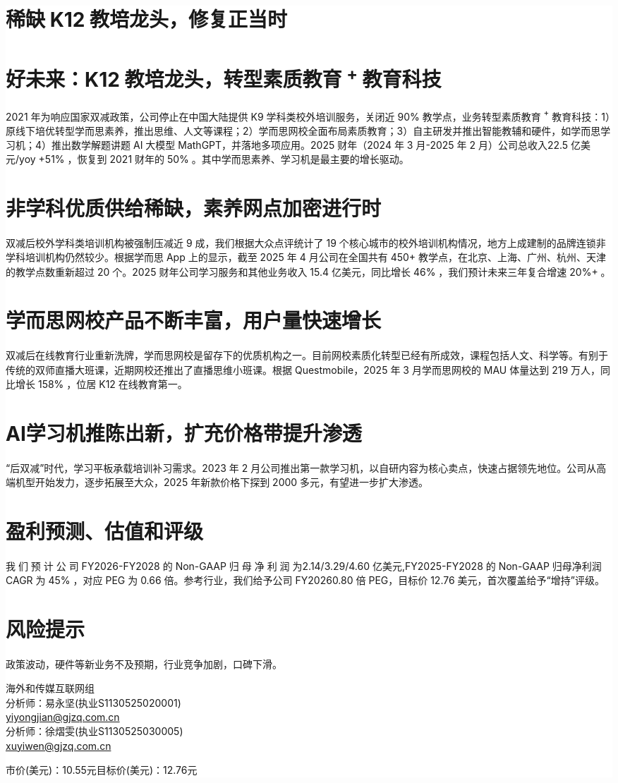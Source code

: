 # 稀缺 K12 教培龙头，修复正当时

# 好未来：K12 教培龙头，转型素质教育 $^ +$ 教育科技

2021 年为响应国家双减政策，公司停止在中国大陆提供 K9 学科类校外培训服务，关闭近 $90 \%$ 教学点，业务转型素质教育 $^ +$ 教育科技：1）原线下培优转型学而思素养，推出思维、人文等课程；2）学而思网校全面布局素质教育；3）自主研发并推出智能教辅和硬件，如学而思学习机；4）推出数学解题讲题 AI 大模型 MathGPT，并落地多项应用。2025 财年（2024 年 3 月-2025 年 2 月）公司总收入22.5 亿美元/yoy $+ 5 1 \%$ ，恢复到 2021 财年的 $50 \%$ 。其中学而思素养、学习机是最主要的增长驱动。

# 非学科优质供给稀缺，素养网点加密进行时

双减后校外学科类培训机构被强制压减近 9 成，我们根据大众点评统计了 19 个核心城市的校外培训机构情况，地方上成建制的品牌连锁非学科培训机构仍然较少。根据学而思 App 上的显示，截至 2025 年 4 月公司在全国共有 $4 5 0 +$ 教学点，在北京、上海、广州、杭州、天津的教学点数重新超过 20 个。2025 财年公司学习服务和其他业务收入 15.4 亿美元，同比增长 $46 \%$ ，我们预计未来三年复合增速 $20 \% +$ 。

# 学而思网校产品不断丰富，用户量快速增长

双减后在线教育行业重新洗牌，学而思网校是留存下的优质机构之一。目前网校素质化转型已经有所成效，课程包括人文、科学等。有别于传统的双师直播大班课，近期网校还推出了直播思维小班课。根据 Questmobile，2025 年 3 月学而思网校的 MAU 体量达到 219 万人，同比增长 $1 5 8 \%$ ，位居 K12 在线教育第一。

# AI学习机推陈出新，扩充价格带提升渗透

“后双减”时代，学习平板承载培训补习需求。2023 年 2 月公司推出第一款学习机，以自研内容为核心卖点，快速占据领先地位。公司从高端机型开始发力，逐步拓展至大众，2025 年新款价格下探到 2000 多元，有望进一步扩大渗透。

# 盈利预测、估值和评级

我 们 预 计 公 司 FY2026-FY2028 的 Non-GAAP 归 母 净 利 润 为$2 . 1 4 / 3 . 2 9 / 4 . 6 0$ 亿美元,FY2025-FY2028 的 Non-GAAP 归母净利润CAGR 为 $45 \%$ ，对应 PEG 为 0.66 倍。参考行业，我们给予公司 FY20260.80 倍 PEG，目标价 12.76 美元，首次覆盖给予“增持”评级。

# 风险提示

政策波动，硬件等新业务不及预期，行业竞争加剧，口碑下滑。

海外和传媒互联网组   
分析师：易永坚(执业S1130525020001)   
yiyongjian@gjzq.com.cn   
分析师：徐熠雯(执业S1130525030005)   
xuyiwen@gjzq.com.cn

市价(美元)：10.55元目标价(美元)：12.76元
